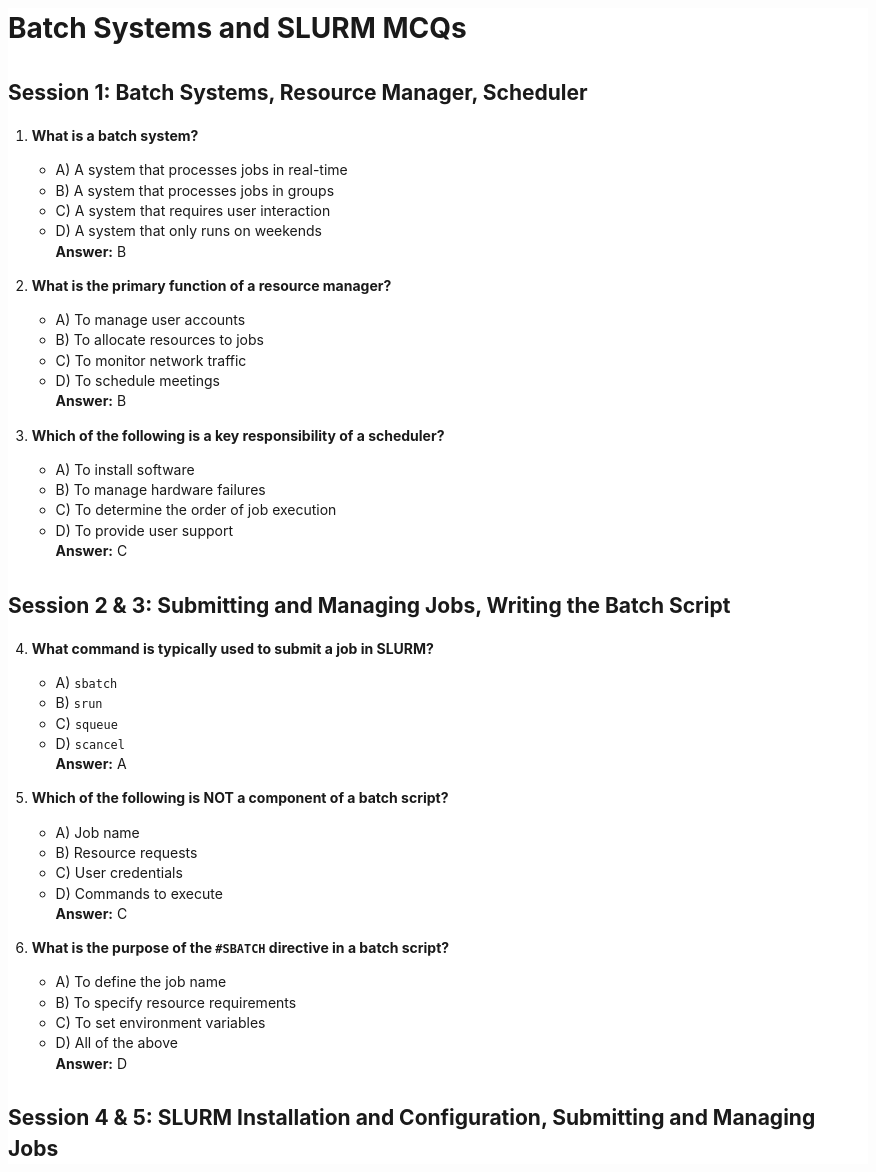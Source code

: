 # Batch Systems and SLURM MCQs

## Session 1: Batch Systems, Resource Manager, Scheduler

1. **What is a batch system?**
   - A) A system that processes jobs in real-time
   - B) A system that processes jobs in groups
   - C) A system that requires user interaction
   - D) A system that only runs on weekends  
   **Answer:** B

2. **What is the primary function of a resource manager?**
   - A) To manage user accounts
   - B) To allocate resources to jobs
   - C) To monitor network traffic
   - D) To schedule meetings  
   **Answer:** B

3. **Which of the following is a key responsibility of a scheduler?**
   - A) To install software
   - B) To manage hardware failures
   - C) To determine the order of job execution
   - D) To provide user support  
   **Answer:** C

## Session 2 & 3: Submitting and Managing Jobs, Writing the Batch Script

4. **What command is typically used to submit a job in SLURM?**
   - A) `sbatch`
   - B) `srun`
   - C) `squeue`
   - D) `scancel`  
   **Answer:** A

5. **Which of the following is NOT a component of a batch script?**
   - A) Job name
   - B) Resource requests
   - C) User credentials
   - D) Commands to execute  
   **Answer:** C

6. **What is the purpose of the `#SBATCH` directive in a batch script?**
   - A) To define the job name
   - B) To specify resource requirements
   - C) To set environment variables
   - D) All of the above  
   **Answer:** D

## Session 4 & 5: SLURM Installation and Configuration, Submitting and Managing Jobs
